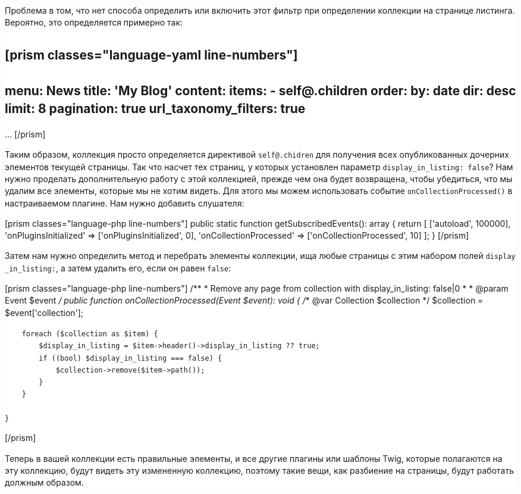 Проблема в том, что нет способа определить или включить этот фильтр при определении коллекции на странице листинга. Вероятно, это определяется примерно так:

[prism classes="language-yaml line-numbers"]
---
menu: News
title: 'My Blog'
content:
    items:
        - self@.children
    order:
        by: date
        dir: desc
    limit: 8
    pagination: true
    url_taxonomy_filters: true
---
...
[/prism]

Таким образом, коллекция просто определяется директивой `self@.chidren` для получения всех опубликованных дочерних элементов текущей страницы. Так что насчет тех страниц, у которых установлен параметр `display_in_listing: false`? Нам нужно проделать дополнительную работу с этой коллекцией, прежде чем она будет возвращена, чтобы убедиться, что мы удалим все элементы, которые мы не хотим видеть. Для этого мы можем использовать событие `onCollectionProcessed()` в настраиваемом плагине. Нам нужно добавить слушателя:

[prism classes="language-php line-numbers"]
    public static function getSubscribedEvents(): array
    {
        return [
            ['autoload', 100000],
            'onPluginsInitialized' => ['onPluginsInitialized', 0],
            'onCollectionProcessed' => ['onCollectionProcessed', 10]
        ];
    }
[/prism]

Затем нам нужно определить метод и перебрать элементы коллекции, ища любые страницы с этим набором полей `display_in_listing:`, а затем удалить его, если он равен `false`:

[prism classes="language-php line-numbers"]
    /**
     * Remove any page from collection with display_in_listing: false|0
     *
     * @param Event $event
     */
    public function onCollectionProcessed(Event $event): void
    {
        /** @var Collection $collection */
        $collection = $event['collection'];

        foreach ($collection as $item) {
            $display_in_listing = $item->header()->display_in_listing ?? true;
            if ((bool) $display_in_listing === false) {
                $collection->remove($item->path());
            }
        }

    }
[/prism]

Теперь в вашей коллекции есть правильные элементы, и все другие плагины или шаблоны Twig, которые полагаются на эту коллекцию, будут видеть эту измененную коллекцию, поэтому такие вещи, как разбиение на страницы, будут работать должным образом.
